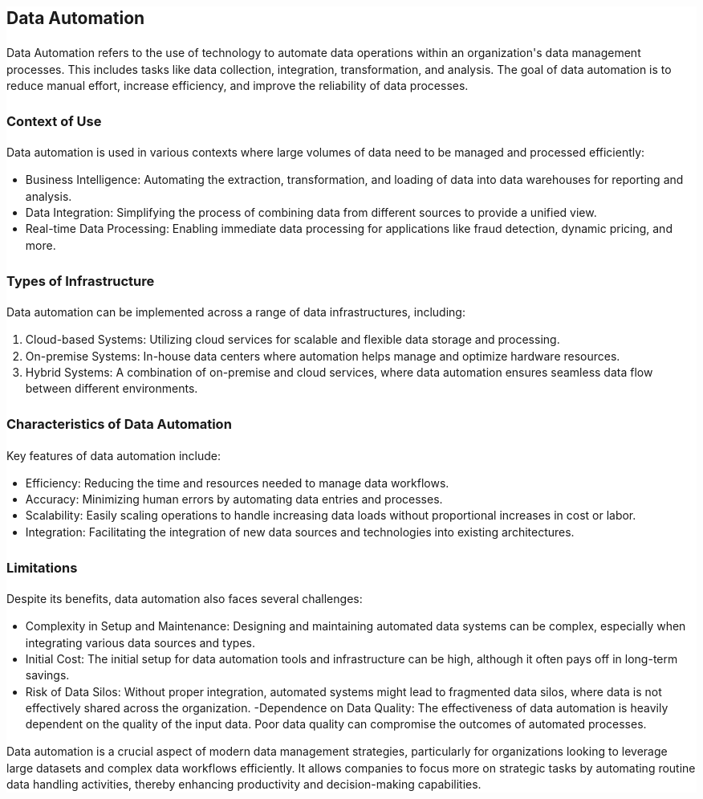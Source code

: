 ## Data Automation

Data Automation refers to the use of technology to automate data operations within an organization's data management processes. This includes tasks like data collection, integration, transformation, and analysis. The goal of data automation is to reduce manual effort, increase efficiency, and improve the reliability of data processes.

### Context of Use
Data automation is used in various contexts where large volumes of data need to be managed and processed efficiently:

- Business Intelligence: Automating the extraction, transformation, and loading of data into data warehouses for reporting and analysis.
- Data Integration: Simplifying the process of combining data from different sources to provide a unified view.
- Real-time Data Processing: Enabling immediate data processing for applications like fraud detection, dynamic pricing, and more.

###  Types of Infrastructure

Data automation can be implemented across a range of data infrastructures, including:

1. Cloud-based Systems: Utilizing cloud services for scalable and flexible data storage and processing.
2. On-premise Systems: In-house data centers where automation helps manage and optimize hardware resources.
3. Hybrid Systems: A combination of on-premise and cloud services, where data automation ensures seamless data flow between different environments.

### Characteristics of Data Automation

Key features of data automation include:

- Efficiency: Reducing the time and resources needed to manage data workflows.
- Accuracy: Minimizing human errors by automating data entries and processes.
- Scalability: Easily scaling operations to handle increasing data loads without proportional increases in cost or labor.
- Integration: Facilitating the integration of new data sources and technologies into existing architectures.

### Limitations
Despite its benefits, data automation also faces several challenges:

- Complexity in Setup and Maintenance: Designing and maintaining automated data systems can be complex, especially when integrating various data sources and types.
- Initial Cost: The initial setup for data automation tools and infrastructure can be high, although it often pays off in long-term savings.
- Risk of Data Silos: Without proper integration, automated systems might lead to fragmented data silos, where data is not effectively shared across the organization.
-Dependence on Data Quality: The effectiveness of data automation is heavily dependent on the quality of the input data. Poor data quality can compromise the outcomes of automated processes.

Data automation is a crucial aspect of modern data management strategies, particularly for organizations looking to leverage large datasets and complex data workflows efficiently. It allows companies to focus more on strategic tasks by automating routine data handling activities, thereby enhancing productivity and decision-making capabilities.
